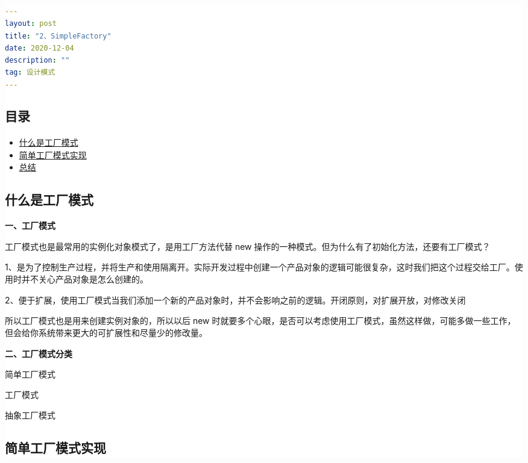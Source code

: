 ```yaml
---
layout: post
title: "2、SimpleFactory"
date: 2020-12-04
description: ""
tag: 设计模式
---
```







## 目录

* [什么是工厂模式](#content1)
* [简单工厂模式实现](#content2)
* [总结](#content3)







## <a id="content1"></a>什么是工厂模式

**一、工厂模式**

工厂模式也是最常用的实例化对象模式了，是用工厂方法代替 new 操作的一种模式。但为什么有了初始化方法，还要有工厂模式？

1、是为了控制生产过程，并将生产和使用隔离开。实际开发过程中创建一个产品对象的逻辑可能很复杂，这时我们把这个过程交给工厂。使用时并不关心产品对象是怎么创建的。

2、便于扩展，使用工厂模式当我们添加一个新的产品对象时，并不会影响之前的逻辑。开闭原则，对扩展开放，对修改关闭

所以工厂模式也是用来创建实例对象的，所以以后 new 时就要多个心眼，是否可以考虑使用工厂模式，虽然这样做，可能多做一些工作，但会给你系统带来更大的可扩展性和尽量少的修改量。

**二、工厂模式分类**


简单工厂模式

工厂模式

抽象工厂模式



## <a id="content2"></a>简单工厂模式实现

